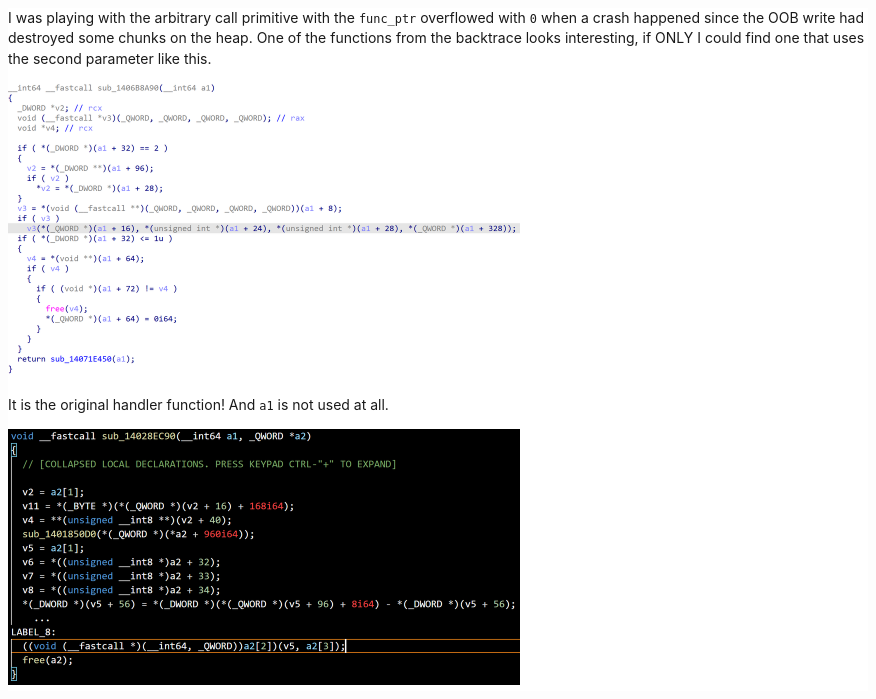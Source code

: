I was playing with the arbitrary call primitive with the `func_ptr` overflowed with `0` when a crash happened since the OOB write had destroyed some chunks on the heap. One of the functions from the backtrace looks interesting, if ONLY I could find one that uses the second parameter like this.

<img src="/images/rogue_cdb/luck.PNG" style="zoom: 50%;" />

It is the original handler function! And `a1` is not used at all.

<img src="/images/rogue_cdb/orig_call_2.PNG" style="zoom:50%;" />
